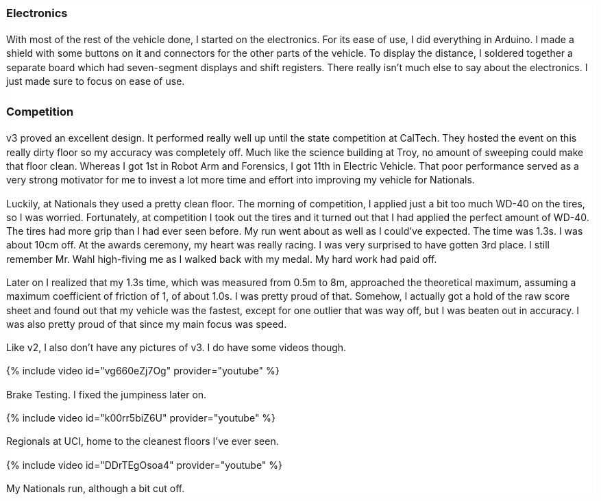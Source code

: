 ### Electronics

With most of the rest of the vehicle done, I started on the electronics. For its ease of use, I did everything in Arduino. I made a shield with some buttons on it and connectors for the other parts of the vehicle. To display the distance, I soldered together a separate board which had seven-segment displays and shift registers. There really isn’t much else to say about the electronics. I just made sure to focus on ease of use.

### Competition

v3 proved an excellent design. It performed really well up until the state competition at CalTech. They hosted the event on this really dirty floor so my accuracy was completely off. Much like the science building at Troy, no amount of sweeping could make that floor clean. Whereas I got 1st in Robot Arm and Forensics, I got 11th in Electric Vehicle. That poor performance served as a very strong motivator for me to invest a lot more time and effort into improving my vehicle for Nationals.

Luckily, at Nationals they used a pretty clean floor. The morning of competition, I applied just a bit too much WD-40 on the tires, so I was worried. Fortunately, at competition I took out the tires and it turned out that I had applied the perfect amount of WD-40. The tires had more grip than I had ever seen before. My run went about as well as I could’ve expected. The time was 1.3s. I was about 10cm off. At the awards ceremony, my heart was really racing. I was very surprised to have gotten 3rd place. I still remember Mr. Wahl high-fiving me as I walked back with my medal. My hard work had paid off.

Later on I realized that my 1.3s time, which was measured from 0.5m to 8m, approached the theoretical maximum, assuming a maximum coefficient of friction of 1, of about 1.0s. I was pretty proud of that. Somehow, I actually got a hold of the raw score sheet and found out that my vehicle was the fastest, except for one outlier that was way off, but I was beaten out in accuracy. I was also pretty proud of that since my main focus was speed.

Like v2, I also don’t have any pictures of v3. I do have some videos though.

{% include video id="vg660eZj7Og" provider="youtube" %}

Brake Testing. I fixed the jumpiness later on.

{% include video id="k00rr5biZ6U" provider="youtube" %}

Regionals at UCI, home to the cleanest floors I’ve ever seen.

{% include video id="DDrTEgOsoa4" provider="youtube" %}

My Nationals run, although a bit cut off.
